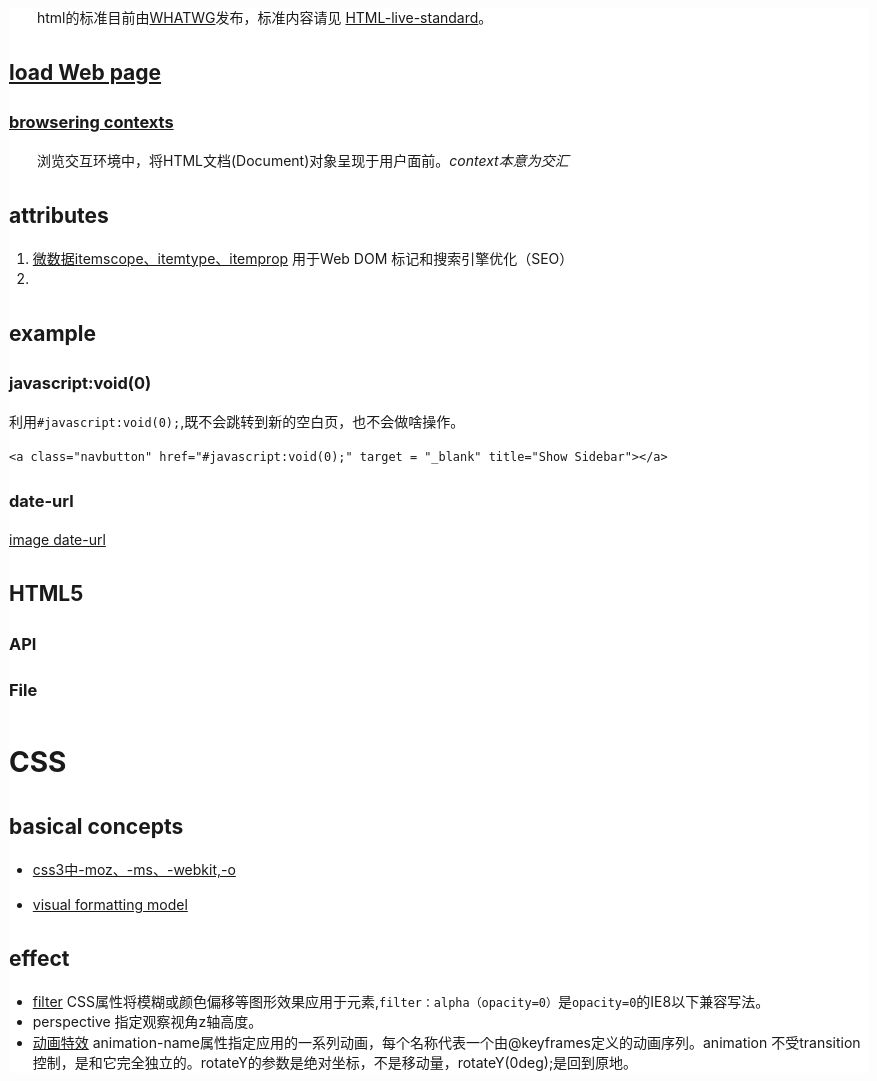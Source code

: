 &emsp;&emsp;html的标准目前由[WHATWG](https://whatwg.org/)发布，标准内容请见 [HTML-live-standard](https://whatwg-cn.github.io/html/)。

## [load Web page](https://whatwg-cn.github.io/html/#browsers)

### [browsering contexts](https://html.spec.whatwg.org/#windows)
&emsp;&emsp;浏览交互环境中，将HTML文档(Document)对象呈现于用户面前。*context本意为交汇*

## attributes
1. [微数据itemscope、itemtype、itemprop](http://www.qietu.com/html5-itemscope-itemtype-itemprop/)
用于Web DOM 标记和搜索引擎优化（SEO）
2. 


## example

### javascript:void(0)
利用`#javascript:void(0);`,既不会跳转到新的空白页，也不会做啥操作。
```
<a class="navbutton" href="#javascript:void(0);" target = "_blank" title="Show Sidebar"></a>
```
### date-url
[image date-url](https://css-tricks.com/data-uris/)



## HTML5
### API
### File 


# CSS

## basical concepts
- [css3中-moz、-ms、-webkit,-o](https://www.cnblogs.com/fps2tao/p/9075132.html)

- [visual formatting model](https://developer.mozilla.org/zh-CN/docs/Web/CSS/Visual_formatting_model)



## effect


- [filter](https://developer.mozilla.org/zh-CN/docs/Web/CSS/filter) CSS属性将模糊或颜色偏移等图形效果应用于元素,`filter：alpha（opacity=0）`是`opacity=0`的IE8以下兼容写法。
- perspective 指定观察视角z轴高度。
- [动画特效](https://zhuanlan.zhihu.com/p/350607485)
animation-name属性指定应用的一系列动画，每个名称代表一个由@keyframes定义的动画序列。animation 不受transition控制，是和它完全独立的。rotateY的参数是绝对坐标，不是移动量，rotateY(0deg);是回到原地。
